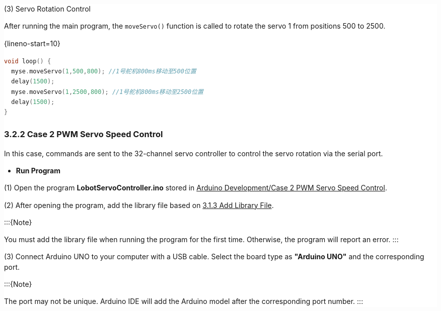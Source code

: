 (3) Servo Rotation Control

After running the main program, the `moveServo()` function is called to rotate the servo 1 from positions 500 to 2500.

{lineno-start=10}
```c++
void loop() {
  myse.moveServo(1,500,800); //1号舵机800ms移动至500位置
  delay(1500);
  myse.moveServo(1,2500,800); //1号舵机800ms移动至2500位置
  delay(1500);
}
```

### 3.2.2 Case 2 PWM Servo Speed Control

In this case, commands are sent to the 32-channel servo controller to control the servo rotation via the serial port.

* **Run Program**

(1) Open the program **LobotServoController.ino** stored in [Arduino Development/Case 2 PWM Servo Speed Control](../_static/source_code/Arduino_Development.zip).

(2) After opening the program, add the library file based on [3.1.3 Add Library File](#anchor_3_1_3).

:::{Note}

You must add the library file when running the program for the first time. Otherwise, the program will report an error.
:::

(3) Connect Arduino UNO to your computer with a USB cable. Select the board type as **"Arduino UNO"** and the corresponding port.

:::{Note}

The port may not be unique. Arduino IDE will add the Arduino model after the corresponding port number.
:::
